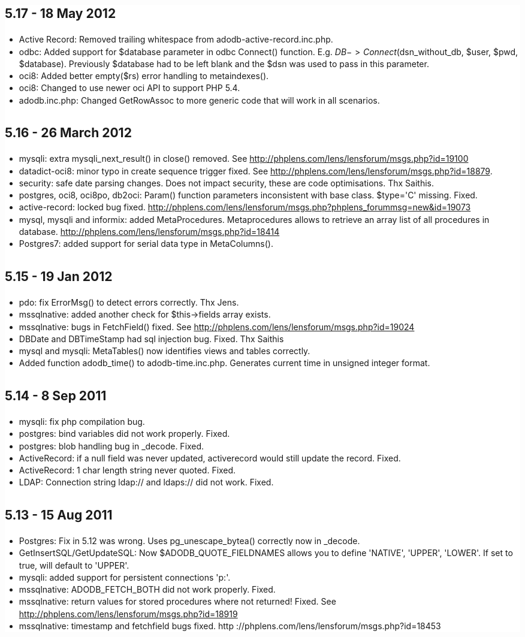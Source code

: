 ## 5.17 - 18 May 2012

- Active Record: Removed trailing whitespace from adodb-active-record.inc.php.
- odbc: Added support for $database parameter in odbc Connect() function. E.g. $DB->Connect($dsn_without_db, $user, $pwd, $database).
  Previously $database had to be left blank and the $dsn was used to pass in this parameter.
- oci8: Added better empty($rs) error handling to metaindexes().
- oci8: Changed to use newer oci API to support PHP 5.4.
- adodb.inc.php: Changed GetRowAssoc to more generic code that will work in all scenarios.

## 5.16 - 26 March 2012

- mysqli: extra mysqli_next_result() in close() removed. See http://phplens.com/lens/lensforum/msgs.php?id=19100
- datadict-oci8: minor typo in create sequence trigger fixed. See http://phplens.com/lens/lensforum/msgs.php?id=18879.
- security: safe date parsing changes. Does not impact security, these are code optimisations. Thx Saithis.
- postgres, oci8, oci8po, db2oci: Param() function parameters inconsistent with base class. $type='C' missing. Fixed.
- active-record: locked bug fixed. http://phplens.com/lens/lensforum/msgs.php?phplens_forummsg=new&id=19073
- mysql, mysqli and informix: added MetaProcedures. Metaprocedures allows to retrieve an array list of all procedures in database. http://phplens.com/lens/lensforum/msgs.php?id=18414
- Postgres7: added support for serial data type in MetaColumns().

## 5.15 - 19 Jan 2012

- pdo: fix ErrorMsg() to detect errors correctly. Thx Jens.
- mssqlnative: added another check for $this->fields array exists.
- mssqlnative: bugs in FetchField() fixed. See http://phplens.com/lens/lensforum/msgs.php?id=19024
- DBDate and DBTimeStamp had sql injection bug. Fixed. Thx Saithis
- mysql and mysqli: MetaTables() now identifies views and tables correctly.
- Added function adodb_time() to adodb-time.inc.php. Generates current time in unsigned integer format.

## 5.14 - 8 Sep 2011

- mysqli: fix php compilation bug.
- postgres: bind variables did not work properly. Fixed.
- postgres: blob handling bug in _decode. Fixed.
- ActiveRecord: if a null field was never updated, activerecord would still update the record. Fixed.
- ActiveRecord: 1 char length string never quoted. Fixed.
- LDAP: Connection string ldap:// and ldaps:// did not work. Fixed.

## 5.13 - 15 Aug 2011

- Postgres: Fix in 5.12 was wrong. Uses pg_unescape_bytea() correctly now in _decode.
- GetInsertSQL/GetUpdateSQL: Now $ADODB_QUOTE_FIELDNAMES allows you to define 'NATIVE', 'UPPER', 'LOWER'. If set to true, will default to 'UPPER'.
- mysqli: added support for persistent connections 'p:'.
- mssqlnative: ADODB_FETCH_BOTH did not work properly. Fixed.
- mssqlnative: return values for stored procedures where not returned! Fixed. See http://phplens.com/lens/lensforum/msgs.php?id=18919
- mssqlnative: timestamp and fetchfield bugs fixed. http ://phplens.com/lens/lensforum/msgs.php?id=18453
